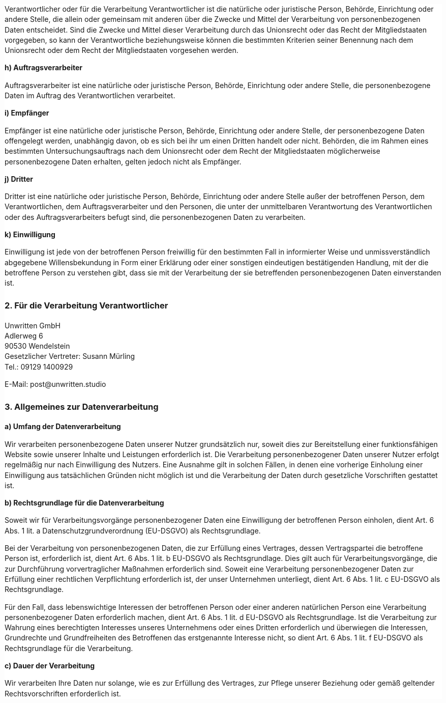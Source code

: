 <p class="bodytext">Verantwortlicher oder für die Verarbeitung Verantwortlicher ist die natürliche oder juristische Person, Behörde, Einrichtung oder andere Stelle, die allein oder gemeinsam mit anderen über die Zwecke und Mittel der Verarbeitung von personenbezogenen Daten entscheidet. Sind die Zwecke und Mittel dieser Verarbeitung durch das Unionsrecht oder das Recht der Mitgliedstaaten vorgegeben, so kann der Verantwortliche beziehungsweise können die bestimmten Kriterien seiner Benennung nach dem Unionsrecht oder dem Recht der Mitgliedstaaten vorgesehen werden.</p>
<strong>h) Auftragsverarbeiter</strong>
<p class="bodytext">Auftragsverarbeiter ist eine natürliche oder juristische Person, Behörde, Einrichtung oder andere Stelle, die personenbezogene Daten im Auftrag des Verantwortlichen verarbeitet.</p>
<strong>i) Empfänger</strong>
<p class="bodytext">Empfänger ist eine natürliche oder juristische Person, Behörde, Einrichtung oder andere Stelle, der personenbezogene Daten offengelegt werden, unabhängig davon, ob es sich bei ihr um einen Dritten handelt oder nicht. Behörden, die im Rahmen eines bestimmten Untersuchungsauftrags nach dem Unionsrecht oder dem Recht der Mitgliedstaaten möglicherweise personenbezogene Daten erhalten, gelten jedoch nicht als Empfänger.</p>
<strong>j) Dritter</strong>
<p class="bodytext">Dritter ist eine natürliche oder juristische Person, Behörde, Einrichtung oder andere Stelle außer der betroffenen Person, dem Verantwortlichen, dem Auftragsverarbeiter und den Personen, die unter der unmittelbaren Verantwortung des Verantwortlichen oder des Auftragsverarbeiters befugt sind, die personenbezogenen Daten zu verarbeiten.</p>
<strong>k) Einwilligung</strong>
<p class="bodytext">Einwilligung ist jede von der betroffenen Person freiwillig für den bestimmten Fall in informierter Weise und unmissverständlich abgegebene Willensbekundung in Form einer Erklärung oder einer sonstigen eindeutigen bestätigenden Handlung, mit der die betroffene Person zu verstehen gibt, dass sie mit der Verarbeitung der sie betreffenden personenbezogenen Daten einverstanden ist.</p>

<h3 class="smallsubtitle">2. Für die Verarbeitung Verantwortlicher</h3>
<p class="bodytext">Unwritten GmbH<br />
Adlerweg 6<br />
90530 Wendelstein<br />
Gesetzlicher Vertreter: Susann Mürling<br />
Tel.: 09129 1400929<br />

<p class="bodytext">E-Mail: post@unwritten.studio</p>


<h3 class="smallsubtitle">3. Allgemeines zur Datenverarbeitung</h3>
<strong>a) Umfang der Datenverarbeitung</strong>
<p class="bodytext">Wir verarbeiten personenbezogene Daten unserer Nutzer grundsätzlich nur, soweit dies zur Bereitstellung einer funktionsfähigen Website sowie unserer Inhalte und Leistungen erforderlich ist. Die Verarbeitung personenbezogener Daten unserer Nutzer erfolgt regelmäßig nur nach Einwilligung des Nutzers. Eine Ausnahme gilt in solchen Fällen, in denen eine vorherige Einholung einer Einwilligung aus tatsächlichen Gründen nicht möglich ist und die Verarbeitung der Daten durch gesetzliche Vorschriften gestattet ist.</p>
<strong>b) Rechtsgrundlage für die Datenverarbeitung</strong>
<p class="bodytext">Soweit wir für Verarbeitungsvorgänge personenbezogener Daten eine Einwilligung der betroffenen Person einholen, dient Art. 6 Abs. 1 lit. a Datenschutzgrundverordnung (EU-DSGVO) als Rechtsgrundlage.</p>
<p class="bodytext">Bei der Verarbeitung von personenbezogenen Daten, die zur Erfüllung eines Vertrages, dessen Vertragspartei die betroffene Person ist, erforderlich ist, dient Art. 6 Abs. 1 lit. b EU-DSGVO als Rechtsgrundlage. Dies gilt auch für Verarbeitungsvorgänge, die zur Durchführung vorvertraglicher Maßnahmen erforderlich sind. Soweit eine Verarbeitung personenbezogener Daten zur Erfüllung einer rechtlichen Verpflichtung erforderlich ist, der unser Unternehmen unterliegt, dient Art. 6 Abs. 1 lit. c EU-DSGVO als Rechtsgrundlage.</p>
<p class="bodytext">Für den Fall, dass lebenswichtige Interessen der betroffenen Person oder einer anderen natürlichen Person eine Verarbeitung personenbezogener Daten erforderlich machen, dient Art. 6 Abs. 1 lit. d EU-DSGVO als Rechtsgrundlage. Ist die Verarbeitung zur Wahrung eines berechtigten Interesses unseres Unternehmens oder eines Dritten erforderlich und überwiegen die Interessen, Grundrechte und Grundfreiheiten des Betroffenen das erstgenannte Interesse nicht, so dient Art. 6 Abs. 1 lit. f EU-DSGVO als Rechtsgrundlage für die Verarbeitung.</p>
<strong>c) Dauer der Verarbeitung</strong>
<p class="bodytext">Wir verarbeiten Ihre Daten nur solange, wie es zur Erfüllung des Vertrages, zur Pflege unserer Beziehung oder gemäß geltender Rechtsvorschriften erforderlich ist.</p>